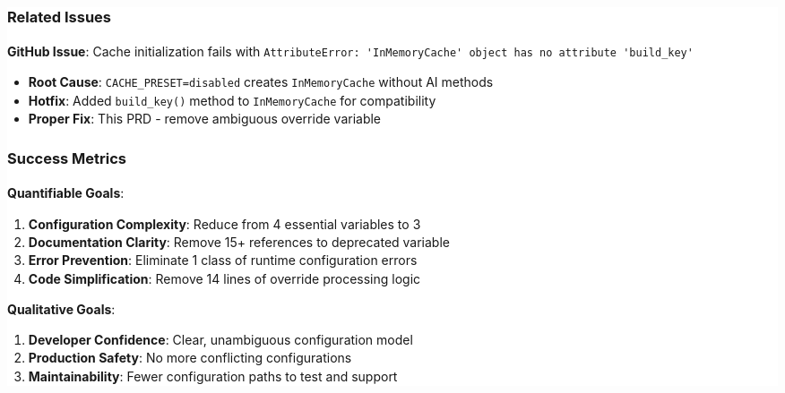### Related Issues

**GitHub Issue**: Cache initialization fails with `AttributeError: 'InMemoryCache' object has no attribute 'build_key'`
- **Root Cause**: `CACHE_PRESET=disabled` creates `InMemoryCache` without AI methods
- **Hotfix**: Added `build_key()` method to `InMemoryCache` for compatibility
- **Proper Fix**: This PRD - remove ambiguous override variable

### Success Metrics

**Quantifiable Goals**:
1. **Configuration Complexity**: Reduce from 4 essential variables to 3
2. **Documentation Clarity**: Remove 15+ references to deprecated variable
3. **Error Prevention**: Eliminate 1 class of runtime configuration errors
4. **Code Simplification**: Remove 14 lines of override processing logic

**Qualitative Goals**:
1. **Developer Confidence**: Clear, unambiguous configuration model
2. **Production Safety**: No more conflicting configurations
3. **Maintainability**: Fewer configuration paths to test and support
